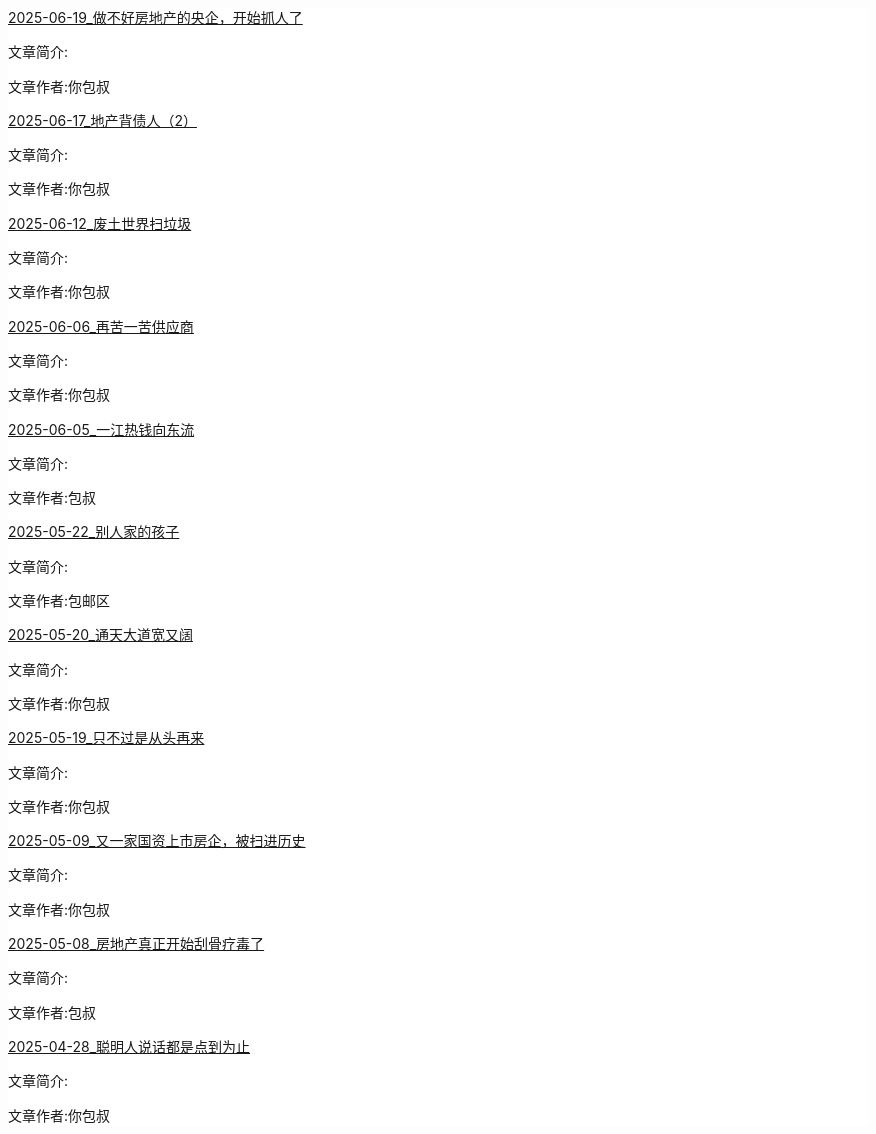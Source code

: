 [2025-06-19_做不好房地产的央企，开始抓人了](https://mp.weixin.qq.com/s/iTSlVyjf2rgFEA9ijUvw5g)

文章简介:

文章作者:你包叔

[2025-06-17_地产背债人（2）](https://mp.weixin.qq.com/s/CUqBsFWTV1VCL4rL175-Xg)

文章简介:

文章作者:你包叔

[2025-06-12_废土世界扫垃圾](https://mp.weixin.qq.com/s/yReCAnRMp3eAEvndigb5xg)

文章简介:

文章作者:你包叔

[2025-06-06_再苦一苦供应商](https://mp.weixin.qq.com/s/mpHrhuacwVvOLUaJt-s48w)

文章简介:

文章作者:你包叔

[2025-06-05_一江热钱向东流](https://mp.weixin.qq.com/s/8mNzvdQdDFmSWTWMSGK02w)

文章简介:

文章作者:包叔

[2025-05-22_别人家的孩子](https://mp.weixin.qq.com/s/uZMKqfPfLPfasCnxBzLmLw)

文章简介:

文章作者:包邮区

[2025-05-20_通天大道宽又阔](https://mp.weixin.qq.com/s/mraK0gLrmlaDpjWv2xUoNw)

文章简介:

文章作者:你包叔

[2025-05-19_只不过是从头再来](https://mp.weixin.qq.com/s/NrOrwAqDLYe-XcHA4mW31w)

文章简介:

文章作者:你包叔

[2025-05-09_又一家国资上市房企，被扫进历史](https://mp.weixin.qq.com/s/HsVkHvepLAi2vgQMuK10Eg)

文章简介:

文章作者:你包叔

[2025-05-08_房地产真正开始刮骨疗毒了](https://mp.weixin.qq.com/s/hgx5dRpqyIuS5rvkp3xJJQ)

文章简介:

文章作者:包叔

[2025-04-28_聪明人说话都是点到为止](https://mp.weixin.qq.com/s/ITLqww8GIIlET49ZvolX0g)

文章简介:

文章作者:你包叔
